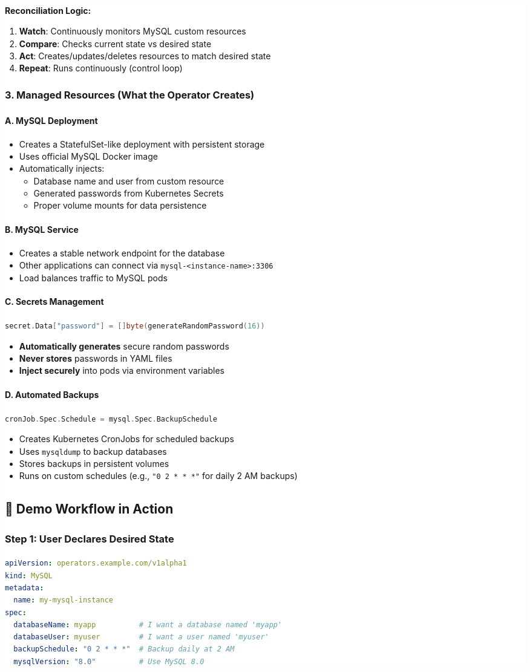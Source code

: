 **Reconciliation Logic:**
1. **Watch**: Continuously monitors MySQL custom resources
2. **Compare**: Checks current state vs desired state
3. **Act**: Creates/updates/deletes resources to match desired state
4. **Repeat**: Runs continuously (control loop)

### 3. **Managed Resources** (What the Operator Creates)

#### A. **MySQL Deployment**
- Creates a StatefulSet-like deployment with persistent storage
- Uses official MySQL Docker image
- Automatically injects:
  - Database name and user from custom resource
  - Generated passwords from Kubernetes Secrets
  - Proper volume mounts for data persistence

#### B. **MySQL Service**
- Creates a stable network endpoint for the database
- Other applications can connect via `mysql-<instance-name>:3306`
- Load balances traffic to MySQL pods

#### C. **Secrets Management**
```go
secret.Data["password"] = []byte(generateRandomPassword(16))
```
- **Automatically generates** secure random passwords
- **Never stores** passwords in YAML files
- **Inject securely** into pods via environment variables

#### D. **Automated Backups**
```go
cronJob.Spec.Schedule = mysql.Spec.BackupSchedule
```
- Creates Kubernetes CronJobs for scheduled backups
- Uses `mysqldump` to backup databases
- Stores backups in persistent volumes
- Runs on custom schedules (e.g., `"0 2 * * *"` for daily 2 AM backups)

## 🚀 **Demo Workflow in Action**

### Step 1: User Declares Desired State
```yaml
apiVersion: operators.example.com/v1alpha1
kind: MySQL
metadata:
  name: my-mysql-instance
spec:
  databaseName: myapp          # I want a database named 'myapp'
  databaseUser: myuser         # I want a user named 'myuser'  
  backupSchedule: "0 2 * * *"  # Backup daily at 2 AM
  mysqlVersion: "8.0"          # Use MySQL 8.0
```
